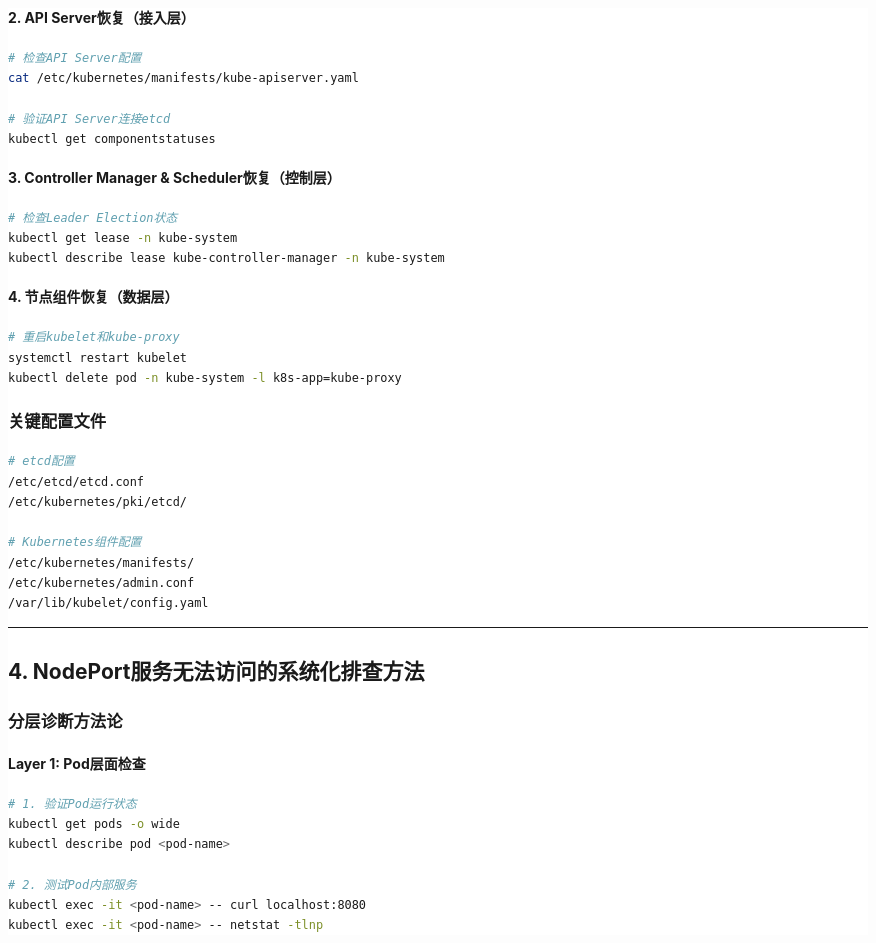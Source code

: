 #### 2. API Server恢复（接入层）
```bash
# 检查API Server配置
cat /etc/kubernetes/manifests/kube-apiserver.yaml

# 验证API Server连接etcd
kubectl get componentstatuses
```

#### 3. Controller Manager & Scheduler恢复（控制层）
```bash
# 检查Leader Election状态
kubectl get lease -n kube-system
kubectl describe lease kube-controller-manager -n kube-system
```

#### 4. 节点组件恢复（数据层）
```bash
# 重启kubelet和kube-proxy
systemctl restart kubelet
kubectl delete pod -n kube-system -l k8s-app=kube-proxy
```

### 关键配置文件
```bash
# etcd配置
/etc/etcd/etcd.conf
/etc/kubernetes/pki/etcd/

# Kubernetes组件配置
/etc/kubernetes/manifests/
/etc/kubernetes/admin.conf
/var/lib/kubelet/config.yaml
```

---

## 4. NodePort服务无法访问的系统化排查方法

### 分层诊断方法论

#### Layer 1: Pod层面检查
```bash
# 1. 验证Pod运行状态
kubectl get pods -o wide
kubectl describe pod <pod-name>

# 2. 测试Pod内部服务
kubectl exec -it <pod-name> -- curl localhost:8080
kubectl exec -it <pod-name> -- netstat -tlnp
```
